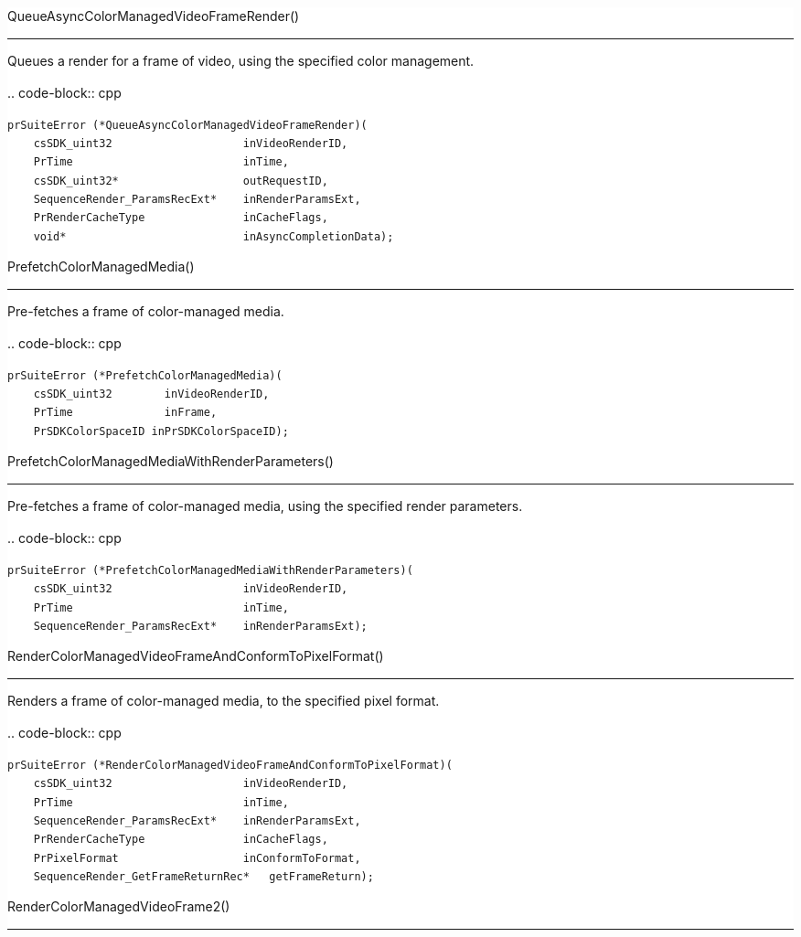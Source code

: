 QueueAsyncColorManagedVideoFrameRender()
********************************************************************************

Queues a render for a frame of video, using the specified color management.

.. code-block:: cpp

	prSuiteError (*QueueAsyncColorManagedVideoFrameRender)(
		csSDK_uint32					inVideoRenderID,
		PrTime							inTime,
		csSDK_uint32*					outRequestID,
		SequenceRender_ParamsRecExt*	inRenderParamsExt,
		PrRenderCacheType				inCacheFlags,
		void*							inAsyncCompletionData);
	

PrefetchColorManagedMedia()
********************************************************************************

Pre-fetches a frame of color-managed media.

.. code-block:: cpp

	prSuiteError (*PrefetchColorManagedMedia)(
		csSDK_uint32		inVideoRenderID,
		PrTime				inFrame,
		PrSDKColorSpaceID inPrSDKColorSpaceID);
	
PrefetchColorManagedMediaWithRenderParameters()
********************************************************************************

Pre-fetches a frame of color-managed media, using the specified render parameters.

.. code-block:: cpp

	prSuiteError (*PrefetchColorManagedMediaWithRenderParameters)(
		csSDK_uint32					inVideoRenderID,
		PrTime							inTime,
		SequenceRender_ParamsRecExt*	inRenderParamsExt);
	

RenderColorManagedVideoFrameAndConformToPixelFormat()
********************************************************************************

Renders a frame of color-managed media, to the specified pixel format.


.. code-block:: cpp

	prSuiteError (*RenderColorManagedVideoFrameAndConformToPixelFormat)(
		csSDK_uint32					inVideoRenderID,
		PrTime							inTime,
		SequenceRender_ParamsRecExt*	inRenderParamsExt,
		PrRenderCacheType				inCacheFlags,
		PrPixelFormat					inConformToFormat,
		SequenceRender_GetFrameReturnRec*	getFrameReturn);

RenderColorManagedVideoFrame2()
********************************************************************************
